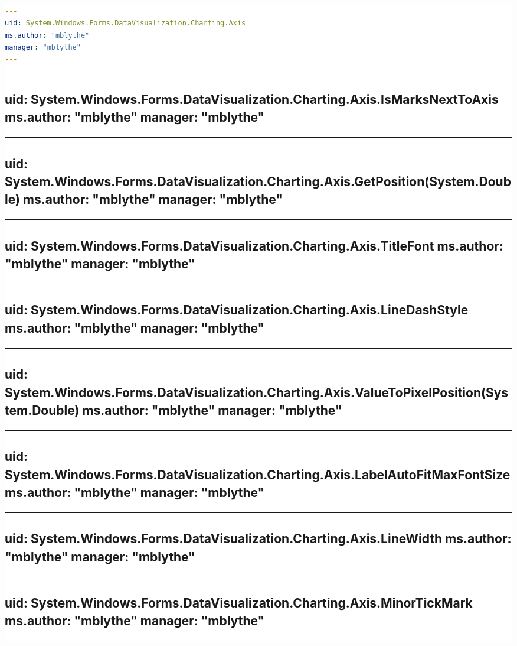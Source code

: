 ```yaml
---
uid: System.Windows.Forms.DataVisualization.Charting.Axis
ms.author: "mblythe"
manager: "mblythe"
---
```


---
uid: System.Windows.Forms.DataVisualization.Charting.Axis.IsMarksNextToAxis
ms.author: "mblythe"
manager: "mblythe"
---

---
uid: System.Windows.Forms.DataVisualization.Charting.Axis.GetPosition(System.Double)
ms.author: "mblythe"
manager: "mblythe"
---

---
uid: System.Windows.Forms.DataVisualization.Charting.Axis.TitleFont
ms.author: "mblythe"
manager: "mblythe"
---

---
uid: System.Windows.Forms.DataVisualization.Charting.Axis.LineDashStyle
ms.author: "mblythe"
manager: "mblythe"
---

---
uid: System.Windows.Forms.DataVisualization.Charting.Axis.ValueToPixelPosition(System.Double)
ms.author: "mblythe"
manager: "mblythe"
---

---
uid: System.Windows.Forms.DataVisualization.Charting.Axis.LabelAutoFitMaxFontSize
ms.author: "mblythe"
manager: "mblythe"
---

---
uid: System.Windows.Forms.DataVisualization.Charting.Axis.LineWidth
ms.author: "mblythe"
manager: "mblythe"
---

---
uid: System.Windows.Forms.DataVisualization.Charting.Axis.MinorTickMark
ms.author: "mblythe"
manager: "mblythe"
---

---